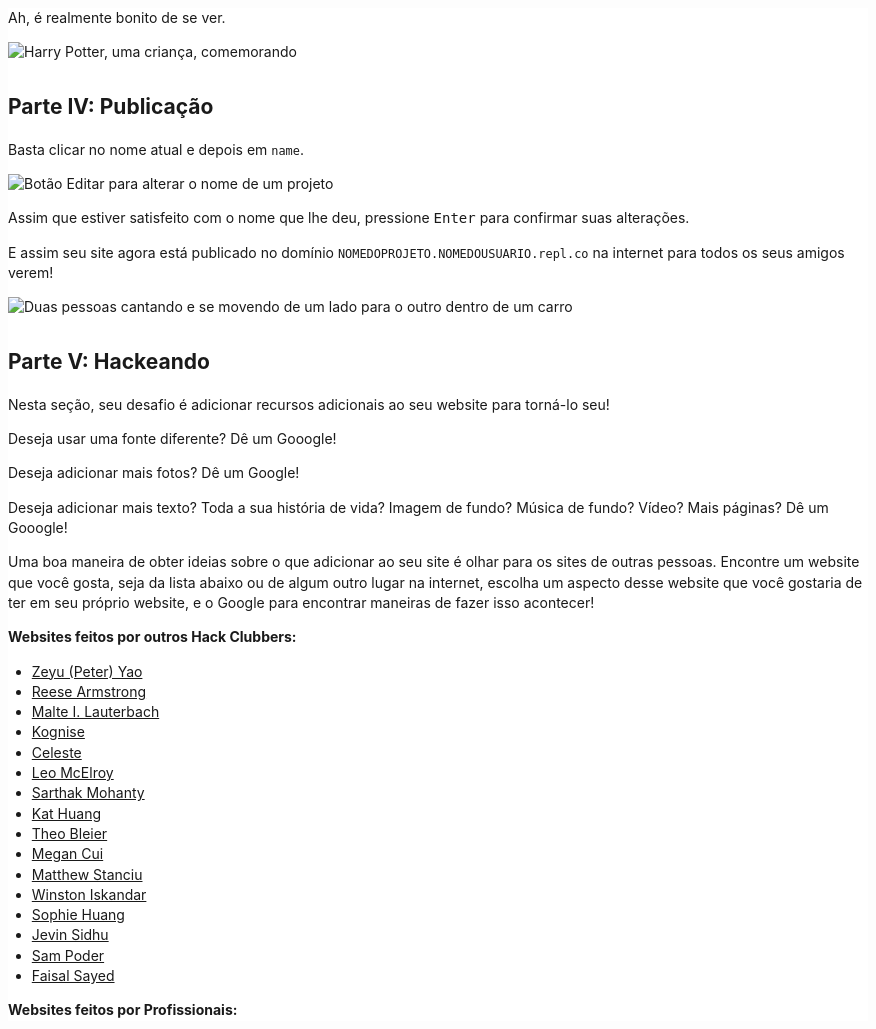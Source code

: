 Ah, é realmente bonito de se ver.

![Harry Potter, uma criança, comemorando](img/celebrate_harry_potter.gif)

## Parte IV: Publicação

Basta clicar no nome atual e depois em `name`.

![Botão Editar para alterar o nome de um projeto](https://cloud-bpasdxn89-hack-club-bot.vercel.app/0image.png)

Assim que estiver satisfeito com o nome que lhe deu, pressione <kbd>Enter</kbd> para confirmar suas alterações.

E assim seu site agora está publicado no domínio `NOMEDOPROJETO.NOMEDOUSUARIO.repl.co` na internet para todos os seus amigos verem!

![Duas pessoas cantando e se movendo de um lado para o outro dentro de um carro](img/celebrate_rush_hour.gif)

## Parte V: Hackeando

Nesta seção, seu desafio é adicionar recursos adicionais ao seu website para torná-lo seu!

Deseja usar uma fonte diferente? Dê um Gooogle!

Deseja adicionar mais fotos? Dê um Google!

Deseja adicionar mais texto? Toda a sua história de vida? Imagem de fundo? Música de fundo? Vídeo? Mais páginas? Dê um Gooogle!

Uma boa maneira de obter ideias sobre o que adicionar ao seu site é olhar para os sites de outras pessoas. Encontre um website que você gosta, seja da lista abaixo ou de algum outro lugar na internet, escolha um aspecto desse website que você gostaria de ter em seu próprio website, e o Google para encontrar maneiras de fazer isso acontecer!

**Websites feitos por outros Hack Clubbers:**

- [Zeyu (Peter) Yao](https://cytronicoder.com)
- [Reese Armstrong](https://reeseric.ci)
- [Malte I. Lauterbach](https://patakh.com/)
- [Kognise](https://kognise.dev/)
- [Celeste](https://celeste.exposed/)
- [Leo McElroy](https://leomcelroy.com/)
- [Sarthak Mohanty](https://sarthakmohanty.me/)
- [Kat Huang](https://katmh.com)
- [Theo Bleier](https://tmb.sh/)
- [Megan Cui](https://megancui.com/)
- [Matthew Stanciu](https://matthewstanciu.me/)
- [Winston Iskandar](https://winstoniskandar.com)
- [Sophie Huang](https://sohuang.github.io/)
- [Jevin Sidhu](http://jevinsidhu.com/)
- [Sam Poder](http://sampoder.com/)
- [Faisal Sayed](https://fayd.me/)

**Websites feitos por Profissionais:**
